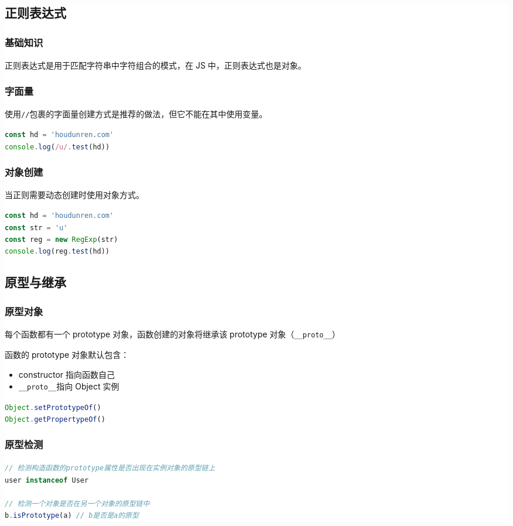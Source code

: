 ```js
```

## 正则表达式

### 基础知识

正则表达式是用于匹配字符串中字符组合的模式，在 JS 中，正则表达式也是对象。

### 字面量

使用`//`包裹的字面量创建方式是推荐的做法，但它不能在其中使用变量。

```js
const hd = 'houdunren.com'
console.log(/u/.test(hd))
```

### 对象创建

当正则需要动态创建时使用对象方式。

```js
const hd = 'houdunren.com'
const str = 'u'
const reg = new RegExp(str)
console.log(reg.test(hd))
```

## 原型与继承

### 原型对象

每个函数都有一个 prototype 对象，函数创建的对象将继承该 prototype 对象（`__proto__`）

函数的 prototype 对象默认包含：

- constructor 指向函数自己
- `__proto__`指向 Object 实例

```javascript
Object.setPrototypeOf()
Object.getPropertypeOf()
```

### 原型检测

```javascript
// 检测构造函数的prototype属性是否出现在实例对象的原型链上
user instanceof User

// 检测一个对象是否在另一个对象的原型链中
b.isPrototype(a) // b是否是a的原型
```
